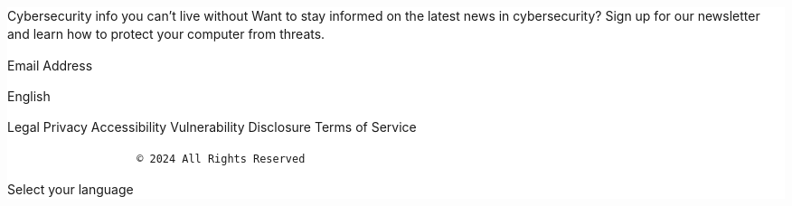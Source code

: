 


Cybersecurity info you can’t live without
Want to stay informed on the latest news in cybersecurity? Sign up for our newsletter and learn how to protect your computer from threats.


Email Address



















English


Legal
Privacy
Accessibility
Vulnerability Disclosure
Terms of Service
 
						© 2024 All Rights Reserved						










Select your language








































